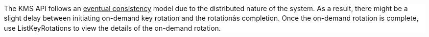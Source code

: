 The KMS API follows an [eventual consistency](https://docs.aws.amazon.com/kms/latest/developerguide/programming-eventual-consistency.html) model due to the distributed nature of the system. As a result, there might be a slight delay between initiating on-demand key rotation and the rotationâs completion. Once the on-demand rotation is complete, use  ListKeyRotations to view the details of the on-demand rotation.